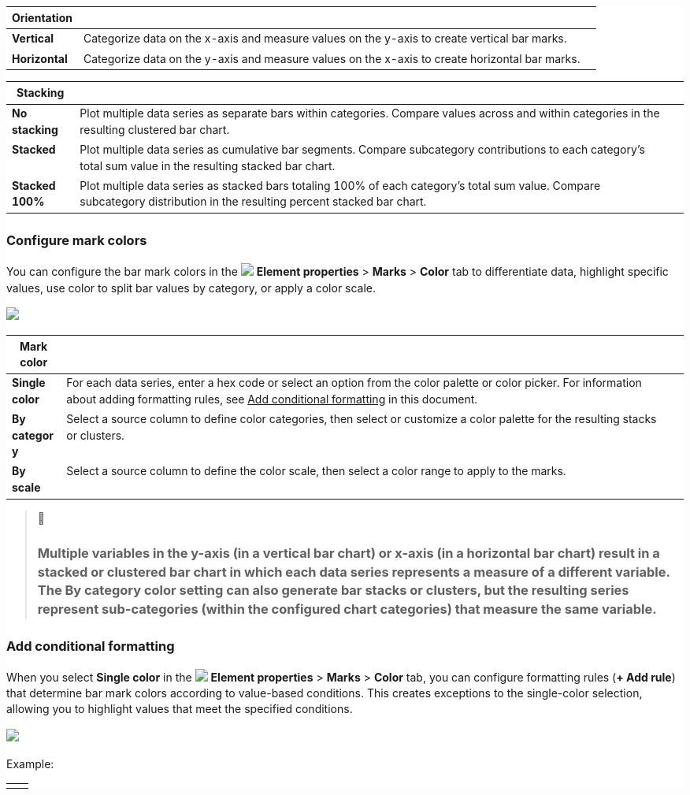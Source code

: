 | Orientation |  |  |
| --- | --- | --- |
| **Vertical** | Categorize data on the x-axis and measure values on the y-axis to create vertical bar marks. |  |
| **Horizontal** | Categorize data on the y-axis and measure values on the x-axis to create horizontal bar marks. |  |

| Stacking |  |  |
| --- | --- | --- |
| **No stacking** | Plot multiple data series as separate bars within categories. Compare values across and within categories in the resulting clustered bar chart. |  |
| **Stacked** | Plot multiple data series as cumulative bar segments. Compare subcategory contributions to each category’s total sum value in the resulting stacked bar chart. |  |
| **Stacked 100%** | Plot multiple data series as stacked bars totaling 100% of each category’s total sum value. Compare subcategory distribution in the resulting percent stacked bar chart. |  |

### Configure mark colors

You can configure the bar mark colors in the ![](https://sigma-docs-screenshots.s3.us-west-2.amazonaws.com/Icons/wb-element_viz.svg) **Element properties** > **Marks** > **Color** tab to differentiate data, highlight specific values, use color to split bar values by category, or apply a color scale.

![](https://sigma-docs-screenshots.s3.us-west-2.amazonaws.com/Workbooks/Visualizations/Build+a+Bar+Chart/bar_marks_color.png)

| Mark color |  |  |
| --- | --- | --- |
| **Single color** | For each data series, enter a hex code or select an option from the color palette or color picker.  For information about adding formatting rules, see [Add conditional formatting](#add-conditional-formatting) in this document. |  |
| **By category** | Select a source column to define color categories, then select or customize a color palette for the resulting stacks or clusters. |  |
| **By scale** | Select a source column to define the color scale, then select a color range to apply to the marks. |  |

> 📘
>
> ### Multiple variables in the y-axis (in a vertical bar chart) or x-axis (in a horizontal bar chart) result in a stacked or clustered bar chart in which each data series represents a measure of a different variable. The **By category** color setting can also generate bar stacks or clusters, but the resulting series represent sub-categories (within the configured chart categories) that measure the same variable.

### Add conditional formatting

When you select **Single color** in the ![](https://sigma-docs-screenshots.s3.us-west-2.amazonaws.com/Icons/wb-element_viz.svg) **Element properties** > **Marks** > **Color** tab, you can configure formatting rules (**+ Add rule**) that determine bar mark colors according to value-based conditions. This creates exceptions to the single-color selection, allowing you to highlight values that meet the specified conditions.

![](https://sigma-docs-screenshots.s3.us-west-2.amazonaws.com/Workbooks/Visualizations/Build+a+Bar+Chart/bar_conditional-formatting_rule.png)

Example:

|  |  |
| --- | --- |
|  |  |
